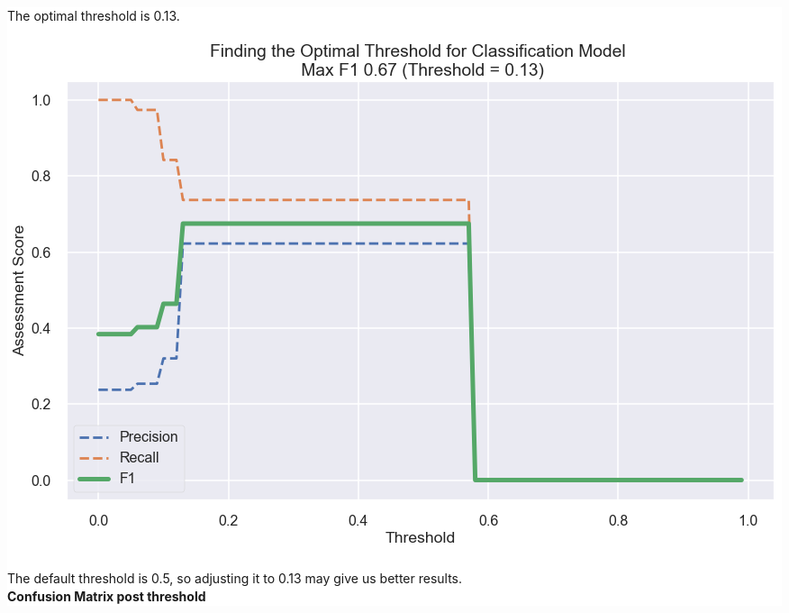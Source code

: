 The optimal threshold is 0.13. 

 ![alt text](/img/posts/fraud_prod/graphs/LR_optimal_threshold_.png)
  
The default threshold is 0.5, so adjusting it to 0.13 may give us better results.  
<a id="confusion-matrix_t"></a>
**Confusion Matrix post threshold**
